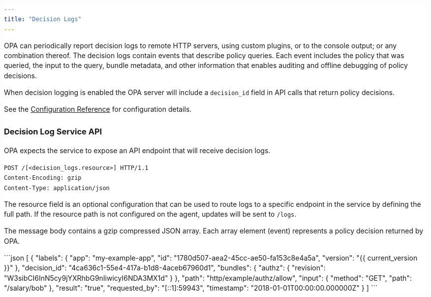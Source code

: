 ```yaml
---
title: "Decision Logs"
---
```


OPA can periodically report decision logs to remote HTTP servers, using custom
plugins, or to the console output; or any combination thereof.
The decision logs contain events that describe policy queries. Each event includes
the policy that was queried, the input to the query, bundle metadata, and other
information that enables auditing and offline debugging of policy decisions.

When decision logging is enabled the OPA server will include a `decision_id`
field in API calls that return policy decisions.

See the [Configuration Reference](./configuration) for configuration details.

### Decision Log Service API

OPA expects the service to expose an API endpoint that will receive decision logs.

```http
POST /[<decision_logs.resource>] HTTP/1.1
Content-Encoding: gzip
Content-Type: application/json
```

The resource field is an optional configuration that can be used to route logs
to a specific endpoint in the service by defining the full path. If the resource path is not configured on the agent,
updates will be sent to `/logs`.

The message body contains a gzip compressed JSON array. Each array element (event)
represents a policy decision returned by OPA.

<EvergreenCodeBlock>
```json
[
  {
    "labels": {
      "app": "my-example-app",
      "id": "1780d507-aea2-45cc-ae50-fa153c8e4a5a",
      "version": "{{ current_version }}"
    },
    "decision_id": "4ca636c1-55e4-417a-b1d8-4aceb67960d1",
    "bundles": {
      "authz": {
        "revision": "W3sibCI6InN5cy9jYXRhbG9nIiwicyI6NDA3MX1d"
      }
    },
    "path": "http/example/authz/allow",
    "input": {
      "method": "GET",
      "path": "/salary/bob"
    },
    "result": "true",
    "requested_by": "[::1]:59943",
    "timestamp": "2018-01-01T00:00:00.000000Z"
  }
]
```
</EvergreenCodeBlock>
